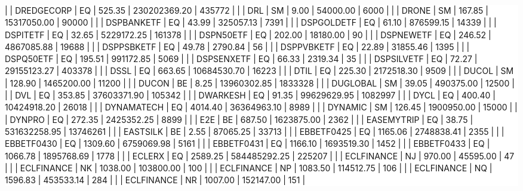 |  | DREDGECORP | EQ | 525.35 | 230202369.20 | 435772 |
|  | DRL | SM | 9.00 | 54000.00 | 6000 |
|  | DRONE | SM | 167.85 | 15317050.00 | 90000 |
|  | DSPBANKETF | EQ | 43.99 | 325057.13 | 7391 |
|  | DSPGOLDETF | EQ | 61.10 | 876599.15 | 14339 |
|  | DSPITETF | EQ | 32.65 | 5229172.25 | 161378 |
|  | DSPN50ETF | EQ | 202.00 | 18180.00 | 90 |
|  | DSPNEWETF | EQ | 246.52 | 4867085.88 | 19688 |
|  | DSPPSBKETF | EQ | 49.78 | 2790.84 | 56 |
|  | DSPPVBKETF | EQ | 22.89 | 31855.46 | 1395 |
|  | DSPQ50ETF | EQ | 195.51 | 991172.85 | 5069 |
|  | DSPSENXETF | EQ | 66.33 | 2319.34 | 35 |
|  | DSPSILVETF | EQ | 72.27 | 29155123.27 | 403378 |
|  | DSSL | EQ | 663.65 | 10684530.70 | 16223 |
|  | DTIL | EQ | 225.30 | 2172518.30 | 9509 |
|  | DUCOL | SM | 128.90 | 1465200.00 | 11200 |
|  | DUCON | BE | 8.25 | 13960302.85 | 1833328 |
|  | DUGLOBAL | SM | 39.05 | 490375.00 | 12500 |
|  | DVL | EQ | 353.85 | 37603371.90 | 105342 |
|  | DWARKESH | EQ | 91.35 | 99629629.95 | 1082997 |
|  | DYCL | EQ | 400.40 | 10424918.20 | 26018 |
|  | DYNAMATECH | EQ | 4014.40 | 36364963.10 | 8989 |
|  | DYNAMIC | SM | 126.45 | 1900950.00 | 15000 |
|  | DYNPRO | EQ | 272.35 | 2425352.25 | 8899 |
|  | E2E | BE | 687.50 | 1623875.00 | 2362 |
|  | EASEMYTRIP | EQ | 38.75 | 531632258.95 | 13746261 |
|  | EASTSILK | BE | 2.55 | 87065.25 | 33713 |
|  | EBBETF0425 | EQ | 1165.06 | 2748838.41 | 2355 |
|  | EBBETF0430 | EQ | 1309.60 | 6759069.98 | 5161 |
|  | EBBETF0431 | EQ | 1166.10 | 1693519.30 | 1452 |
|  | EBBETF0433 | EQ | 1066.78 | 1895768.69 | 1778 |
|  | ECLERX | EQ | 2589.25 | 584485292.25 | 225207 |
|  | ECLFINANCE | NJ | 970.00 | 45595.00 | 47 |
|  | ECLFINANCE | NK | 1038.00 | 103800.00 | 100 |
|  | ECLFINANCE | NP | 1083.50 | 114512.75 | 106 |
|  | ECLFINANCE | NQ | 1596.83 | 453533.14 | 284 |
|  | ECLFINANCE | NR | 1007.00 | 152147.00 | 151 |